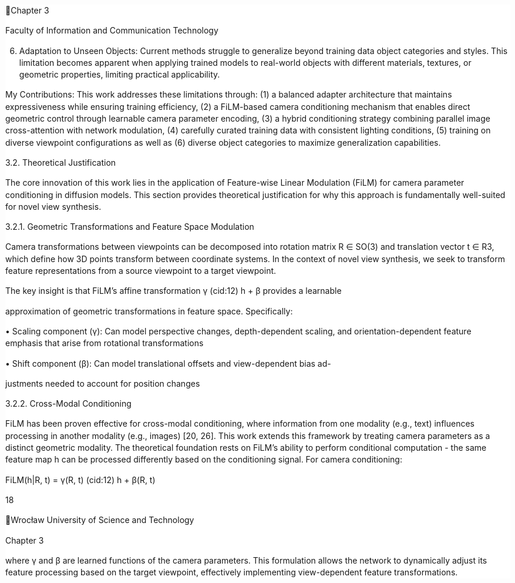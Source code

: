 Chapter 3

Faculty of Information and Communication Technology

6. Adaptation to Unseen Objects: Current methods struggle to generalize beyond
training data object categories and styles. This limitation becomes apparent when
applying trained models to real-world objects with different materials, textures, or
geometric properties, limiting practical applicability.

My Contributions: This work addresses these limitations through: (1) a balanced
adapter architecture that maintains expressiveness while ensuring training efficiency, (2) a
FiLM-based camera conditioning mechanism that enables direct geometric control through
learnable camera parameter encoding, (3) a hybrid conditioning strategy combining parallel
image cross-attention with network modulation, (4) carefully curated training data with
consistent lighting conditions, (5) training on diverse viewpoint configurations as well as (6)
diverse object categories to maximize generalization capabilities.

3.2. Theoretical Justification

The core innovation of this work lies in the application of Feature-wise Linear Modulation
(FiLM) for camera parameter conditioning in diffusion models. This section provides theoretical
justification for why this approach is fundamentally well-suited for novel view synthesis.

3.2.1. Geometric Transformations and Feature Space Modulation

Camera transformations between viewpoints can be decomposed into rotation matrix
R ∈ SO(3) and translation vector t ∈ R3, which define how 3D points transform between
coordinate systems. In the context of novel view synthesis, we seek to transform feature
representations from a source viewpoint to a target viewpoint.

The key insight is that FiLM’s affine transformation γ (cid:12) h + β provides a learnable

approximation of geometric transformations in feature space. Specifically:

• Scaling component (γ): Can model perspective changes, depth-dependent scaling,
and orientation-dependent feature emphasis that arise from rotational transformations

• Shift component (β): Can model translational offsets and view-dependent bias ad-

justments needed to account for position changes

3.2.2. Cross-Modal Conditioning

FiLM has been proven effective for cross-modal conditioning, where information from one
modality (e.g., text) influences processing in another modality (e.g., images) [20, 26]. This
work extends this framework by treating camera parameters as a distinct geometric modality.
The theoretical foundation rests on FiLM’s ability to perform conditional computation -
the same feature map h can be processed differently based on the conditioning signal. For
camera conditioning:

FiLM(h|R, t) = γ(R, t) (cid:12) h + β(R, t)

18

Wrocław University of Science and Technology

Chapter 3

where γ and β are learned functions of the camera parameters. This formulation allows the
network to dynamically adjust its feature processing based on the target viewpoint, effectively
implementing view-dependent feature transformations.
